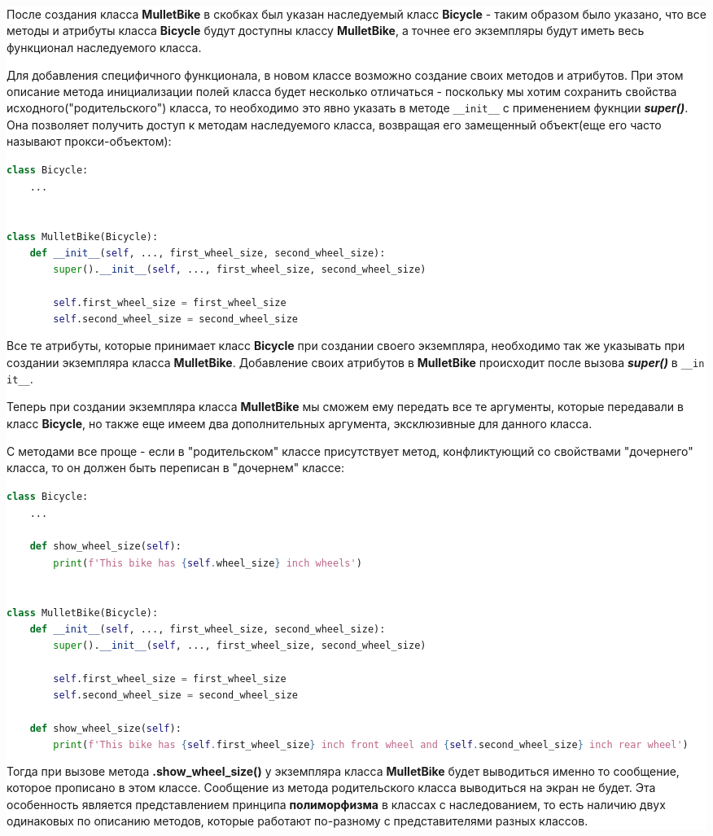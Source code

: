 После создания класса **MulletBike** в скобках был указан наследуемый класс **Bicycle** - таким образом было указано, что все методы и атрибуты класса **Bicycle** будут доступны классу **MulletBike**, а точнее его экземпляры будут иметь весь функционал наследуемого класса.

Для добавления специфичного функционала, в новом классе возможно создание своих методов и атрибутов. При этом описание метода инициализации полей класса будет несколько отличаться - поскольку мы хотим сохранить свойства исходного("родительского") класса, то необходимо это явно указать в методе `__init__` с применением фукнции ***super()***. Она позволяет получить доступ к методам наследуемого класса, возвращая его замещенный объект(еще его часто называют прокси-объектом):

```python
class Bicycle:
    ...


class MulletBike(Bicycle):
    def __init__(self, ..., first_wheel_size, second_wheel_size):
        super().__init__(self, ..., first_wheel_size, second_wheel_size)

        self.first_wheel_size = first_wheel_size
        self.second_wheel_size = second_wheel_size
```

Все те атрибуты, которые принимает класс **Bicycle** при создании своего экземпляра, необходимо так же указывать при создании экземпляра класса **MulletBike**. Добавление своих атрибутов в **MulletBike** происходит после вызова ***super()*** в `__init__`.

Теперь при создании экземпляра класса **MulletBike** мы сможем ему передать все те аргументы, которые передавали в класс **Bicycle**, но также еще имеем два дополнительных аргумента, эксклюзивные для данного класса. 

С методами все проще - если в "родительском" классе присутствует метод, конфликтующий со свойствами "дочернего" класса, то он должен быть переписан в "дочернем" классе:

```python
class Bicycle:
    ...

    def show_wheel_size(self):
        print(f'This bike has {self.wheel_size} inch wheels')


class MulletBike(Bicycle):
    def __init__(self, ..., first_wheel_size, second_wheel_size):
        super().__init__(self, ..., first_wheel_size, second_wheel_size)

        self.first_wheel_size = first_wheel_size
        self.second_wheel_size = second_wheel_size

    def show_wheel_size(self):
        print(f'This bike has {self.first_wheel_size} inch front wheel and {self.second_wheel_size} inch rear wheel')
```

Тогда при вызове метода **.show_wheel_size()** у экземпляра класса **MulletBike** будет выводиться именно то сообщение, которое прописано в этом классе. Сообщение из метода родительского класса выводиться на экран не будет. Эта особенность является представлением принципа **полиморфизма** в классах с наследованием, то есть наличию двух одинаковых по описанию методов, которые работают по-разному с представителями разных классов.
